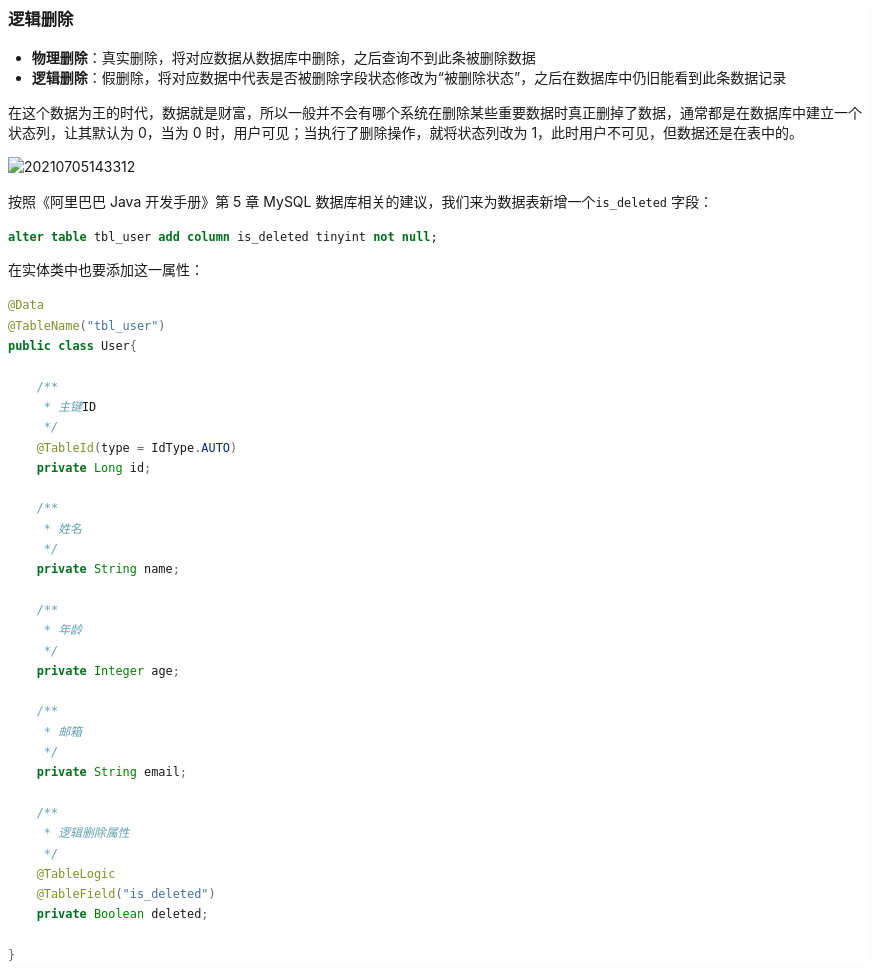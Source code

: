 ### 逻辑删除

- **物理删除**：真实删除，将对应数据从数据库中删除，之后查询不到此条被删除数据
- **逻辑删除**：假删除，将对应数据中代表是否被删除字段状态修改为“被删除状态”，之后在数据库中仍旧能看到此条数据记录

在这个数据为王的时代，数据就是财富，所以一般并不会有哪个系统在删除某些重要数据时真正删掉了数据，通常都是在数据库中建立一个状态列，让其默认为 0，当为 0 时，用户可见；当执行了删除操作，就将状态列改为 1，此时用户不可见，但数据还是在表中的。

![20210705143312](https://cdn.jsdelivr.net/gh/wilbur147/cdnPictureBed/article/20210714141214.png)

按照《阿里巴巴 Java 开发手册》第 5 章 MySQL 数据库相关的建议，我们来为数据表新增一个`is_deleted` 字段：

```sql
alter table tbl_user add column is_deleted tinyint not null;
```

在实体类中也要添加这一属性：

```java
@Data
@TableName("tbl_user")
public class User{

    /**
     * 主键ID
     */
    @TableId(type = IdType.AUTO)
    private Long id;

    /**
     * 姓名
     */
    private String name;

    /**
     * 年龄
     */
    private Integer age;

    /**
     * 邮箱
     */
    private String email;

    /**
     * 逻辑删除属性
     */
    @TableLogic
    @TableField("is_deleted")
    private Boolean deleted;

}
```
